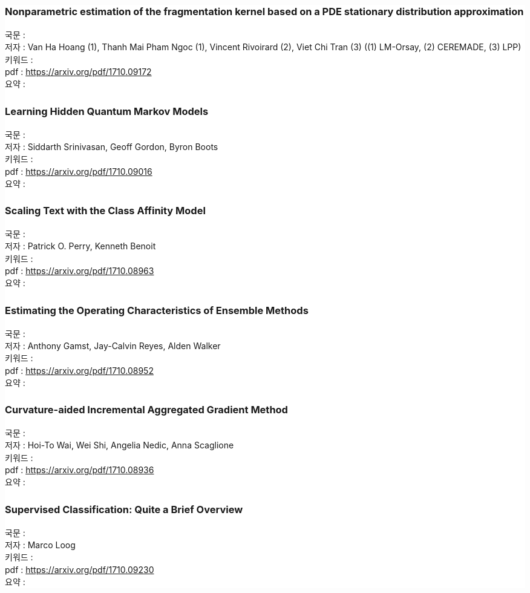 
### Nonparametric estimation of the fragmentation kernel based on a PDE stationary distribution approximation<br>
국문 : <br>
저자 : Van Ha Hoang (1), Thanh Mai Pham Ngoc (1), Vincent Rivoirard (2), Viet Chi Tran (3) ((1) LM-Orsay, (2) CEREMADE, (3) LPP)<br>
키워드 :<br>
pdf : <https://arxiv.org/pdf/1710.09172><br>
요약 : <br>


### Learning Hidden Quantum Markov Models<br>
국문 : <br>
저자 : Siddarth Srinivasan, Geoff Gordon, Byron Boots<br>
키워드 :<br>
pdf : <https://arxiv.org/pdf/1710.09016><br>
요약 : <br>


### Scaling Text with the Class Affinity Model<br>
국문 : <br>
저자 : Patrick O. Perry, Kenneth Benoit<br>
키워드 :<br>
pdf : <https://arxiv.org/pdf/1710.08963><br>
요약 : <br>


### Estimating the Operating Characteristics of Ensemble Methods<br>
국문 : <br>
저자 : Anthony Gamst, Jay-Calvin Reyes, Alden Walker<br>
키워드 :<br>
pdf : <https://arxiv.org/pdf/1710.08952><br>
요약 : <br>


### Curvature-aided Incremental Aggregated Gradient Method<br>
국문 : <br>
저자 : Hoi-To Wai, Wei Shi, Angelia Nedic, Anna Scaglione<br>
키워드 :<br>
pdf : <https://arxiv.org/pdf/1710.08936><br>
요약 : <br>


### Supervised Classification: Quite a Brief Overview<br>
국문 : <br>
저자 : Marco Loog<br>
키워드 :<br>
pdf : <https://arxiv.org/pdf/1710.09230><br>
요약 : <br>
